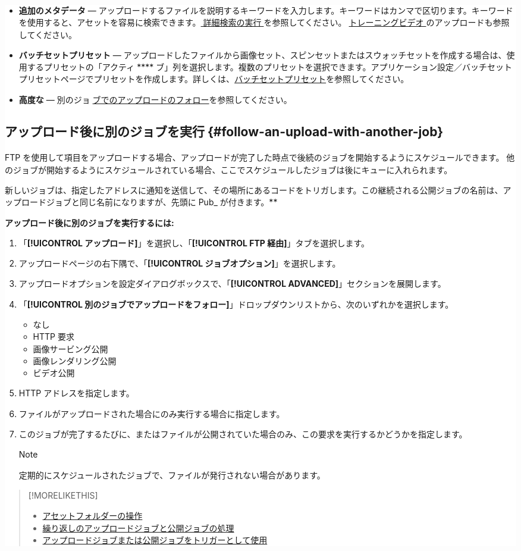 * **追加のメタデータ**  — アップロードするファイルを説明するキーワードを入力します。キーワードはカンマで区切ります。キーワードを使用すると、アセットを容易に検索できます。[ 詳細検索の実行 ](searching-assets.md#conducting_an_advanced_search) を参照してください。 [ トレーニングビデオ ](https://s7d5.scene7.com/s7viewers/html5/VideoViewer.html?videoserverurl=https://s7d5.scene7.com/is/content/&amp;emailurl=https://s7d5.scene7.com/s7/emailFriend&amp;serverUrl=https://s7d5.scene7.com/is/image/&amp;config=Scene7SharedAssets/Universal_HTML5_Video&amp;contenturl=https://s7d5.scene7.com/skins/&amp;asset=S7tutorials/548_upload-keywords_converted%20renamed_Done-AVS) のアップロードも参照してください。

* **バッチセットプリセット**  — アップロードしたファイルから画像セット、スピンセットまたはスウォッチセットを作成する場合は、使用するプリセットの「アクティ **** ブ」列を選択します。複数のプリセットを選択できます。アプリケーション設定／バッチセットプリセットページでプリセットを作成します。詳しくは、[バッチセットプリセット](application-setup.md#batch_set_presets)を参照してください。

* **高度な**  — 別のジョ [ブでのアップロードのフォロー](uploading-files.md#follow-an-upload-with-another-job)を参照してください。

## アップロード後に別のジョブを実行 {#follow-an-upload-with-another-job}

FTP を使用して項目をアップロードする場合、アップロードが完了した時点で後続のジョブを開始するようにスケジュールできます。 他のジョブが開始するようにスケジュールされている場合、ここでスケジュールしたジョブは後にキューに入れられます。

新しいジョブは、指定したアドレスに通知を送信して、その場所にあるコードをトリガします。この継続される公開ジョブの名前は、アップロードジョブと同じ名前になりますが、先頭に Pub_ が付きます。**

**アップロード後に別のジョブを実行するには:**

1. 「**[!UICONTROL アップロード]**」を選択し、「**[!UICONTROL FTP 経由]**」タブを選択します。
1. アップロードページの右下隅で、「**[!UICONTROL ジョブオプション]**」を選択します。
1. アップロードオプションを設定ダイアログボックスで、「**[!UICONTROL ADVANCED]**」セクションを展開します。
1. 「**[!UICONTROL 別のジョブでアップロードをフォロー]**」ドロップダウンリストから、次のいずれかを選択します。

   * なし
   * HTTP 要求
   * 画像サービング公開
   * 画像レンダリング公開
   * ビデオ公開

1. HTTP アドレスを指定します。
1. ファイルがアップロードされた場合にのみ実行する場合に指定します。
1. このジョブが完了するたびに、またはファイルが公開されていた場合のみ、この要求を実行するかどうかを指定します。

   >[!NOTE]
   >
   >定期的にスケジュールされたジョブで、ファイルが発行されない場合があります。

>[!MORELIKETHIS]
>
>* [アセットフォルダーの操作](asset-folders.md#working_with_asset_folders)
>* [繰り返しのアップロードジョブと公開ジョブの処理](checking-job-files.md#handling_recurring_upload_and_publish_jobs)
>* [アップロードジョブまたは公開ジョブをトリガーとして使用](checking-job-files.md#using_an_upload_or_publish_job_as_a_trigger)

